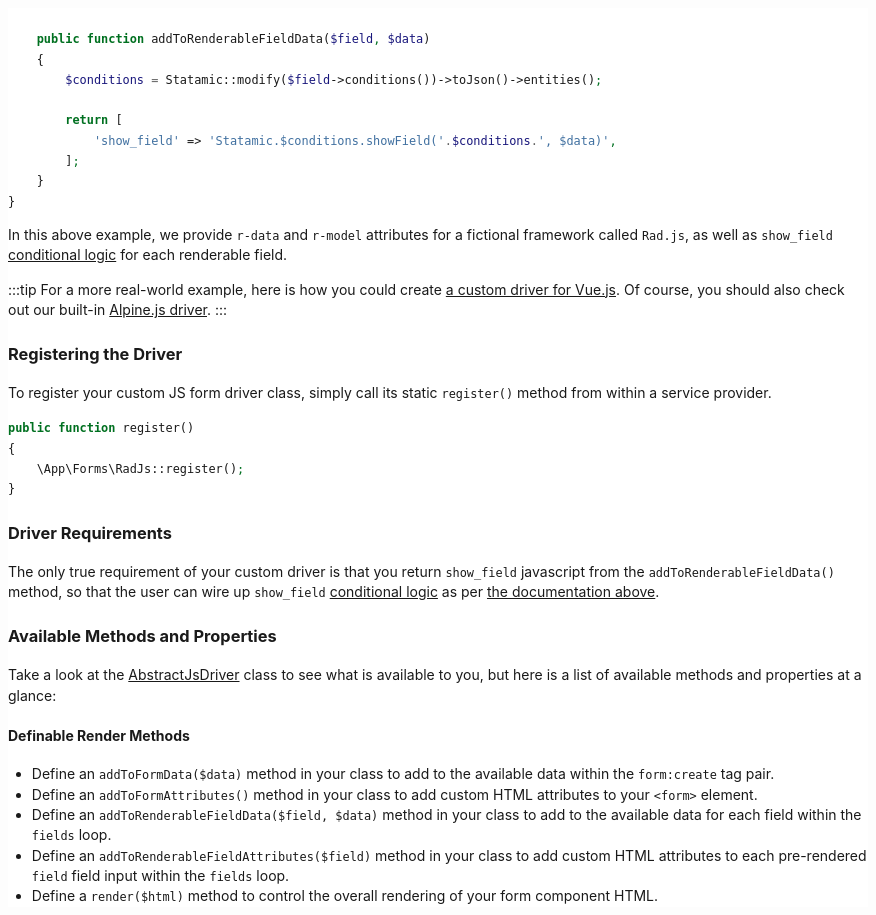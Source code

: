 ```php

    public function addToRenderableFieldData($field, $data)
    {
        $conditions = Statamic::modify($field->conditions())->toJson()->entities();

        return [
            'show_field' => 'Statamic.$conditions.showField('.$conditions.', $data)',
        ];
    }
}
```

In this above example, we provide `r-data` and `r-model` attributes for a fictional framework called `Rad.js`, as well as `show_field` [conditional logic](#the-helpersjs-script) for each renderable field.

:::tip
For a more real-world example, here is how you could create [a custom driver for Vue.js](https://gist.github.com/jesseleite/3507f7ad3dd062b9e5f7592c899bf297). Of course, you should also check out our built-in [Alpine.js driver](https://github.com/statamic/cms/blob/13721c5738c3fe43ce5b2161595a6d42016e7594/src/Forms/JsDrivers/Alpine.php).
:::

### Registering the Driver

To register your custom JS form driver class, simply call its static `register()` method from within a service provider.

``` php
public function register()
{
    \App\Forms\RadJs::register();
}
```

### Driver Requirements

The only true requirement of your custom driver is that you return `show_field` javascript from the `addToRenderableFieldData()` method, so that the user can wire up `show_field` [conditional logic](#the-helpersjs-script) as per [the documentation above](#wiring-up-the-fields).

### Available Methods and Properties

Take a look at the [AbstractJsDriver](https://github.com/statamic/cms/blob/feature/frontend-form-conditions/src/Forms/JsDrivers/AbstractJsDriver.php) class to see what is available to you, but here is a list of available methods and properties at a glance:

#### Definable Render Methods

- Define an `addToFormData($data)` method in your class to add to the available data within the `form:create` tag pair.
- Define an `addToFormAttributes()` method in your class to add custom HTML attributes to your `<form>` element.
- Define an `addToRenderableFieldData($field, $data)` method in your class to add to the available data for each field within the `fields` loop.
- Define an `addToRenderableFieldAttributes($field)` method in your class to add custom HTML attributes to each pre-rendered `field` field input within the `fields` loop.
- Define a `render($html)` method to control the overall rendering of your form component HTML.
